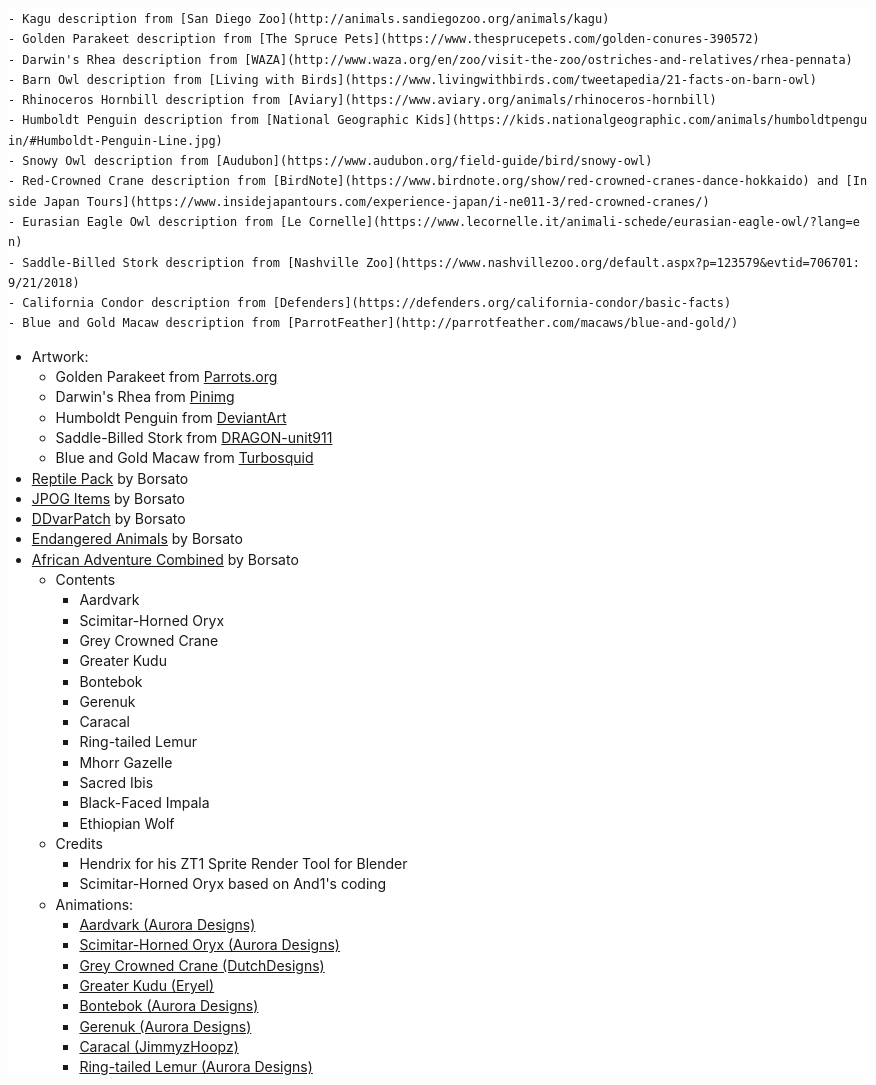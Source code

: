     - Kagu description from [San Diego Zoo](http://animals.sandiegozoo.org/animals/kagu)
    - Golden Parakeet description from [The Spruce Pets](https://www.thesprucepets.com/golden-conures-390572)
    - Darwin's Rhea description from [WAZA](http://www.waza.org/en/zoo/visit-the-zoo/ostriches-and-relatives/rhea-pennata)
    - Barn Owl description from [Living with Birds](https://www.livingwithbirds.com/tweetapedia/21-facts-on-barn-owl)
    - Rhinoceros Hornbill description from [Aviary](https://www.aviary.org/animals/rhinoceros-hornbill)
    - Humboldt Penguin description from [National Geographic Kids](https://kids.nationalgeographic.com/animals/humboldtpenguin/#Humboldt-Penguin-Line.jpg)
    - Snowy Owl description from [Audubon](https://www.audubon.org/field-guide/bird/snowy-owl)
    - Red-Crowned Crane description from [BirdNote](https://www.birdnote.org/show/red-crowned-cranes-dance-hokkaido) and [Inside Japan Tours](https://www.insidejapantours.com/experience-japan/i-ne011-3/red-crowned-cranes/)
    - Eurasian Eagle Owl description from [Le Cornelle](https://www.lecornelle.it/animali-schede/eurasian-eagle-owl/?lang=en)
    - Saddle-Billed Stork description from [Nashville Zoo](https://www.nashvillezoo.org/default.aspx?p=123579&evtid=706701:9/21/2018)
    - California Condor description from [Defenders](https://defenders.org/california-condor/basic-facts)
    - Blue and Gold Macaw description from [ParrotFeather](http://parrotfeather.com/macaws/blue-and-gold/)
  - Artwork:
    - Golden Parakeet from [Parrots.org](https://estore.parrots.org/products/golden-conures-1)
    - Darwin's Rhea from [Pinimg](https://i.pinimg.com/236x/82/2f/10/822f10ec77977e554f6de95c095dd44d--rhinoceros-character-illustration.jpg)
    - Humboldt Penguin from [DeviantArt](https://www.deviantart.com/deskridge/art/Snowy-Owl-478107509)
    - Saddle-Billed Stork from [DRAGON-unit911](https://thezt2roundtable.com/dragon-unit-39-s-projects-t19114-s360.html)
    - Blue and Gold Macaw from [Turbosquid](https://www.turbosquid.com/3d-models/ara-ararauna-blue-and-yellow-macaw-obj/877530)
- [Reptile Pack]() by Borsato
- [JPOG Items]() by Borsato
- [DDvarPatch]() by Borsato
- [Endangered Animals]() by Borsato
- [African Adventure Combined]() by Borsato
  - Contents
    - Aardvark
    - Scimitar-Horned Oryx
    - Grey Crowned Crane
    - Greater Kudu
    - Bontebok
    - Gerenuk
    - Caracal
    - Ring-tailed Lemur
    - Mhorr Gazelle
    - Sacred Ibis
    - Black-Faced Impala
    - Ethiopian Wolf
  - Credits
    - Hendrix for his ZT1 Sprite Render Tool for Blender
    - Scimitar-Horned Oryx based on And1's coding
  - Animations:
    - [Aardvark (Aurora Designs)](http://zt2downloadlibrary.wikia.com/wiki/Aardvark_(Aurora_Designs))
    - [Scimitar-Horned Oryx (Aurora Designs)](http://zt2downloadlibrary.wikia.com/wiki/Scimitar-horned_Oryx_(Aurora_Designs))
    - [Grey Crowned Crane (DutchDesigns)](http://zt2downloadlibrary.wikia.com/wiki/Grey_Crowned_Crane_(DutchDesigns))
    - [Greater Kudu (Eryel)](http://zt2downloadlibrary.wikia.com/wiki/Greater_Kudu_(Eryel))
    - [Bontebok (Aurora Designs)](http://zt2downloadlibrary.wikia.com/wiki/Bontebok_(Aurora_Designs))
    - [Gerenuk (Aurora Designs)](http://zt2downloadlibrary.wikia.com/wiki/Gerenuk_(Aurora_Designs))
    - [Caracal (JimmyzHoopz)](http://zt2downloadlibrary.wikia.com/wiki/Caracal_(JimmyzHoopz))
    - [Ring-tailed Lemur (Aurora Designs)](http://zt2downloadlibrary.wikia.com/wiki/Ring-tailed_Lemur_(Aurora_Designs))
